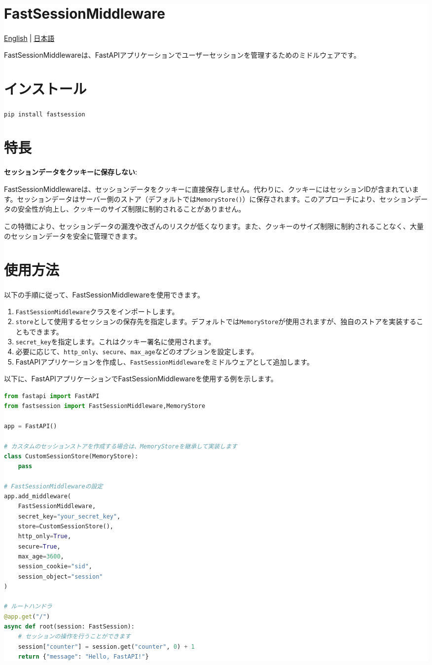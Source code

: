 # FastSessionMiddleware

[English](https://github.com/riversun/FastSession/blob/main/README.md) | [&#26085;&#26412;&#35486;](https://github.com/riversun/FastSession/blob/main/README_ja.md)


FastSessionMiddlewareは、FastAPIアプリケーションでユーザーセッションを管理するためのミドルウェアです。

# インストール

```
pip install fastsession
```

# 特長

**セッションデータをクッキーに保存しない**: 

FastSessionMiddlewareは、セッションデータをクッキーに直接保存しません。代わりに、クッキーにはセッションIDが含まれています。セッションデータはサーバー側のストア（デフォルトでは`MemoryStore()`）に保存されます。このアプローチにより、セッションデータの安全性が向上し、クッキーのサイズ制限に制約されることがありません。

この特徴により、セッションデータの漏洩や改ざんのリスクが低くなります。また、クッキーのサイズ制限に制約されることなく、大量のセッションデータを安全に管理できます。

# 使用方法

以下の手順に従って、FastSessionMiddlewareを使用できます。

1. `FastSessionMiddleware`クラスをインポートします。
2. `store`として使用するセッションの保存先を指定します。デフォルトでは`MemoryStore`が使用されますが、独自のストアを実装することもできます。
3. `secret_key`を指定します。これはクッキー署名に使用されます。
4. 必要に応じて、`http_only`、`secure`、`max_age`などのオプションを設定します。
5. FastAPIアプリケーションを作成し、`FastSessionMiddleware`をミドルウェアとして追加します。

以下に、FastAPIアプリケーションでFastSessionMiddlewareを使用する例を示します。

```python
from fastapi import FastAPI
from fastsession import FastSessionMiddleware,MemoryStore

app = FastAPI()

# カスタムのセッションストアを作成する場合は、MemoryStoreを継承して実装します
class CustomSessionStore(MemoryStore):
    pass

# FastSessionMiddlewareの設定
app.add_middleware(
    FastSessionMiddleware,
    secret_key="your_secret_key",
    store=CustomSessionStore(),
    http_only=True,
    secure=True,
    max_age=3600,
    session_cookie="sid",
    session_object="session"
)

# ルートハンドラ
@app.get("/")
async def root(session: FastSession):
    # セッションの操作を行うことができます
    session["counter"] = session.get("counter", 0) + 1
    return {"message": "Hello, FastAPI!"}
```
